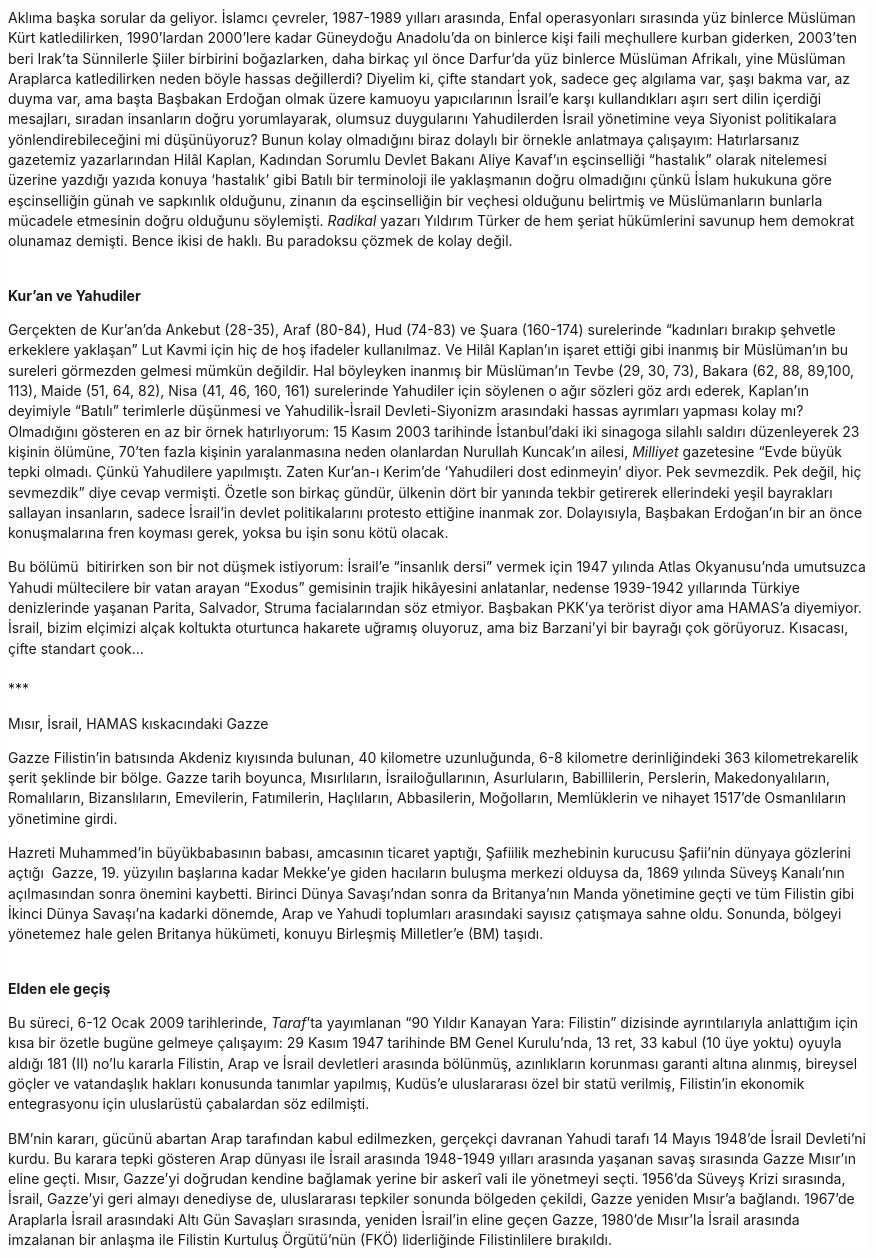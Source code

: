 <p>Aklıma başka sorular da geliyor. İslamcı çevreler, 1987-1989 yılları arasında, Enfal operasyonları sırasında yüz binlerce Müslüman Kürt katledilirken, 1990’lardan 2000’lere kadar Güneydoğu Anadolu’da on binlerce kişi faili meçhullere kurban giderken, 2003’ten beri Irak’ta Sünnilerle Şiiler birbirini boğazlarken, daha birkaç yıl önce Darfur’da yüz binlerce Müslüman Afrikalı, yine Müslüman Araplarca katledilirken neden böyle hassas değillerdi? Diyelim ki, çifte standart yok, sadece geç algılama var, şaşı bakma var, az duyma var, ama başta Başbakan Erdoğan olmak üzere kamuoyu yapıcılarının İsrail’e karşı kullandıkları aşırı sert dilin içerdiği mesajları, sıradan insanların doğru yorumlayarak, olumsuz duygularını Yahudilerden İsrail yönetimine veya Siyonist politikalara yönlendirebileceğini mi düşünüyoruz? Bunun kolay olmadığını biraz dolaylı bir örnekle anlatmaya çalışayım: Hatırlarsanız gazetemiz yazarlarından Hilâl Kaplan, Kadından Sorumlu Devlet Bakanı Aliye Kavaf’ın eşcinselliği “hastalık” olarak nitelemesi üzerine yazdığı yazıda konuya ‘hastalık’ gibi Batılı bir terminoloji ile yaklaşmanın doğru olmadığını çünkü İslam hukukuna göre eşcinselliğin günah ve sapkınlık olduğunu, zinanın da eşcinselliğin bir veçhesi olduğunu belirtmiş ve Müslümanların bunlarla mücadele etmesinin doğru olduğunu söylemişti. <i>Radikal</i> yazarı Yıldırım Türker de hem şeriat hükümlerini savunup hem demokrat olunamaz demişti. Bence ikisi de haklı. Bu paradoksu çözmek de kolay değil. <br/></p>
<p><b><br/>Kur’an ve Yahudiler</b></p>
<p>Gerçekten de Kur’an’da Ankebut (28-35), Araf (80-84), Hud (74-83) ve Şuara (160-174) surelerinde “kadınları bırakıp şehvetle erkeklere yaklaşan” Lut Kavmi için hiç de hoş ifadeler kullanılmaz. Ve Hilâl Kaplan’ın işaret ettiği gibi inanmış bir Müslüman’ın bu sureleri görmezden gelmesi mümkün değildir. Hal böyleyken inanmış bir Müslüman’ın Tevbe (29, 30, 73), Bakara (62, 88, 89,100, 113), Maide (51, 64, 82), Nisa (41, 46, 160, 161) surelerinde Yahudiler için söylenen o ağır sözleri göz ardı ederek, Kaplan’ın deyimiyle “Batılı” terimlerle düşünmesi ve Yahudilik-İsrail Devleti-Siyonizm arasındaki hassas ayrımları yapması kolay mı? Olmadığını gösteren en az bir örnek hatırlıyorum: 15 Kasım 2003 tarihinde İstanbul’daki iki sinagoga silahlı saldırı düzenleyerek 23 kişinin ölümüne, 70’ten fazla kişinin yaralanmasına neden olanlardan Nurullah Kuncak’ın ailesi, <i>Milliyet</i> gazetesine “Evde büyük tepki olmadı. Çünkü Yahudilere yapılmıştı. Zaten Kur’an-ı Kerim’de ‘Yahudileri dost edinmeyin’ diyor. <yahudileri> Pek sevmezdik. Pek değil, hiç sevmezdik” diye cevap vermişti. Özetle son birkaç gündür, ülkenin dört bir yanında tekbir getirerek ellerindeki yeşil bayrakları sallayan insanların, sadece İsrail’in devlet politikalarını protesto ettiğine inanmak zor. Dolayısıyla, Başbakan Erdoğan’ın bir an önce konuşmalarına fren koyması gerek, yoksa bu işin sonu kötü olacak.</yahudileri></p>
<p>Bu bölümü  bitirirken son bir not düşmek istiyorum: İsrail’e “insanlık dersi” vermek için 1947 yılında Atlas Okyanusu’nda umutsuzca Yahudi mültecilere bir vatan arayan “Exodus” gemisinin trajik hikâyesini anlatanlar, nedense 1939-1942 yıllarında Türkiye denizlerinde yaşanan Parita, Salvador, Struma facialarından söz etmiyor. Başbakan PKK’ya terörist diyor ama HAMAS’a diyemiyor. İsrail, bizim elçimizi alçak koltukta oturtunca hakarete uğramış oluyoruz, ama biz Barzani’yi bir bayrağı çok görüyoruz. Kısacası, çifte standart çook… <br/><br/>*** </p>
<p>Mısır, İsrail, HAMAS kıskacındaki Gazze <br/></p>
<p>Gazze Filistin’in batısında Akdeniz kıyısında bulunan, 40 kilometre uzunluğunda, 6-8 kilometre derinliğindeki 363 kilometrekarelik şerit şeklinde bir bölge. Gazze tarih boyunca, Mısırlıların, İsrailoğullarının, Asurluların, Babillilerin, Perslerin, Makedonyalıların, Romalıların, Bizanslıların, Emevilerin, Fatımilerin, Haçlıların, Abbasilerin, Moğolların, Memlüklerin ve nihayet 1517’de Osmanlıların yönetimine girdi.</p>
<p>Hazreti Muhammed’in büyükbabasının babası, amcasının ticaret yaptığı, Şafiilik mezhebinin kurucusu Şafii’nin dünyaya gözlerini açtığı  Gazze, 19. yüzyılın başlarına kadar Mekke’ye giden hacıların buluşma merkezi olduysa da, 1869 yılında Süveyş Kanalı’nın açılmasından sonra önemini kaybetti. Birinci Dünya Savaşı’ndan sonra da Britanya’nın Manda yönetimine geçti ve tüm Filistin gibi İkinci Dünya Savaşı’na kadarki dönemde, Arap ve Yahudi toplumları arasındaki sayısız çatışmaya sahne oldu. Sonunda, bölgeyi yönetemez hale gelen Britanya hükümeti, konuyu Birleşmiş Milletler’e (BM) taşıdı.  <br/></p>
<p><b><br/>Elden ele geçiş</b></p>
<p>Bu süreci, 6-12 Ocak 2009 tarihlerinde, <i>Taraf</i>’ta yayımlanan “90 Yıldır Kanayan Yara: Filistin” dizisinde ayrıntılarıyla anlattığım için kısa bir özetle bugüne gelmeye çalışayım: 29 Kasım 1947 tarihinde BM Genel Kurulu’nda, 13 ret, 33 kabul (10 üye yoktu) oyuyla aldığı 181 (II) no’lu kararla Filistin, Arap ve İsrail devletleri arasında bölünmüş, azınlıkların korunması garanti altına alınmış, bireysel göçler ve vatandaşlık hakları konusunda tanımlar yapılmış, Kudüs’e uluslararası özel bir statü verilmiş, Filistin’in ekonomik entegrasyonu için uluslarüstü çabalardan söz edilmişti.</p>
<p>BM’nin kararı, gücünü abartan Arap tarafından kabul edilmezken, gerçekçi davranan Yahudi tarafı 14 Mayıs 1948’de İsrail Devleti’ni kurdu. Bu karara tepki gösteren Arap dünyası ile İsrail arasında 1948-1949 yılları arasında yaşanan savaş sırasında Gazze Mısır’ın eline geçti. Mısır, Gazze’yi doğrudan kendine bağlamak yerine bir askerî vali ile yönetmeyi seçti. 1956’da Süveyş Krizi sırasında, İsrail, Gazze’yi geri almayı denediyse de, uluslararası tepkiler sonunda bölgeden çekildi, Gazze yeniden Mısır’a bağlandı. 1967’de Araplarla İsrail arasındaki Altı Gün Savaşları sırasında, yeniden İsrail’in eline geçen Gazze, 1980’de Mısır’la İsrail arasında imzalanan bir anlaşma ile Filistin Kurtuluş Örgütü’nün (FKÖ) liderliğinde Filistinlilere bırakıldı.  <br/></p>